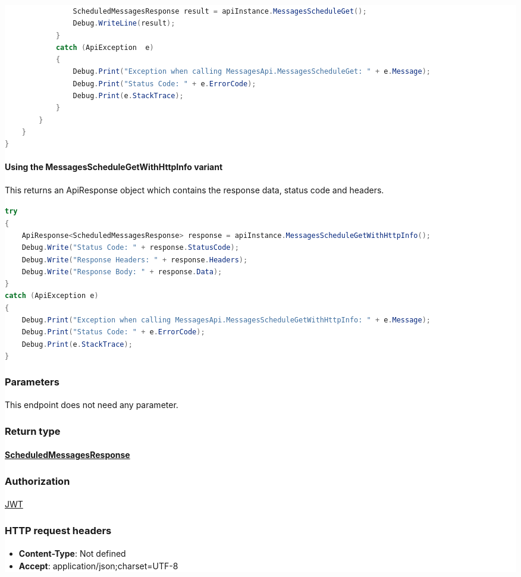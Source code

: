 ```csharp
                ScheduledMessagesResponse result = apiInstance.MessagesScheduleGet();
                Debug.WriteLine(result);
            }
            catch (ApiException  e)
            {
                Debug.Print("Exception when calling MessagesApi.MessagesScheduleGet: " + e.Message);
                Debug.Print("Status Code: " + e.ErrorCode);
                Debug.Print(e.StackTrace);
            }
        }
    }
}
```

#### Using the MessagesScheduleGetWithHttpInfo variant
This returns an ApiResponse object which contains the response data, status code and headers.

```csharp
try
{
    ApiResponse<ScheduledMessagesResponse> response = apiInstance.MessagesScheduleGetWithHttpInfo();
    Debug.Write("Status Code: " + response.StatusCode);
    Debug.Write("Response Headers: " + response.Headers);
    Debug.Write("Response Body: " + response.Data);
}
catch (ApiException e)
{
    Debug.Print("Exception when calling MessagesApi.MessagesScheduleGetWithHttpInfo: " + e.Message);
    Debug.Print("Status Code: " + e.ErrorCode);
    Debug.Print(e.StackTrace);
}
```

### Parameters
This endpoint does not need any parameter.
### Return type

[**ScheduledMessagesResponse**](ScheduledMessagesResponse.md)

### Authorization

[JWT](../README.md#JWT)

### HTTP request headers

 - **Content-Type**: Not defined
 - **Accept**: application/json;charset=UTF-8

